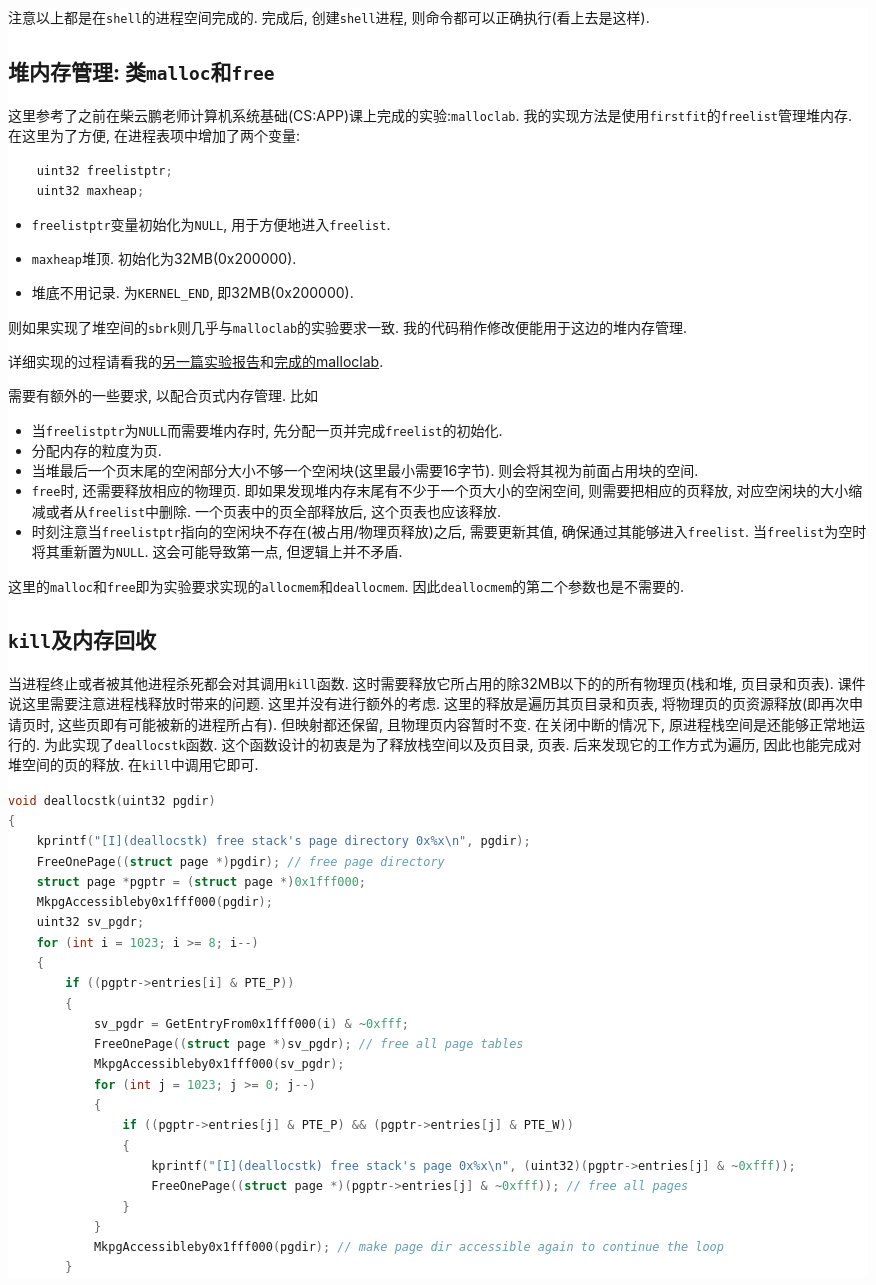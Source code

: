 注意以上都是在`shell`的进程空间完成的. 完成后, 创建`shell`进程, 则命令都可以正确执行(看上去是这样).

## **堆内存管理: 类`malloc`和`free`**

这里参考了之前在柴云鹏老师计算机系统基础(CS:APP)课上完成的实验:`malloclab`. 我的实现方法是使用`firstfit`的`freelist`管理堆内存. 在这里为了方便, 在进程表项中增加了两个变量:

````c
	uint32 freelistptr;
	uint32 maxheap;
````

* `freelistptr`变量初始化为`NULL`, 用于方便地进入`freelist`.

* `maxheap`堆顶. 初始化为32MB(0x200000). 

* 堆底不用记录. 为`KERNEL_END`, 即32MB(0x200000). 

则如果实现了堆空间的`sbrk`则几乎与`malloclab`的实验要求一致. 我的代码稍作修改便能用于这边的堆内存管理.

详细实现的过程请看我的[另一篇实验报告](malloc.pdf)和[完成的malloclab](<https://github.com/driftee/malloclab>).

需要有额外的一些要求, 以配合页式内存管理. 比如

* 当`freelistptr`为`NULL`而需要堆内存时, 先分配一页并完成`freelist`的初始化. 
* 分配内存的粒度为页. 
* 当堆最后一个页末尾的空闲部分大小不够一个空闲块(这里最小需要16字节). 则会将其视为前面占用块的空间. 
* `free`时, 还需要释放相应的物理页. 即如果发现堆内存末尾有不少于一个页大小的空闲空间, 则需要把相应的页释放, 对应空闲块的大小缩减或者从`freelist`中删除. 一个页表中的页全部释放后, 这个页表也应该释放. 
* 时刻注意当`freelistptr`指向的空闲块不存在(被占用/物理页释放)之后, 需要更新其值, 确保通过其能够进入`freelist`. 当`freelist`为空时将其重新置为`NULL`. 这会可能导致第一点, 但逻辑上并不矛盾.

这里的`malloc`和`free`即为实验要求实现的`allocmem`和`deallocmem`. 因此`deallocmem`的第二个参数也是不需要的.

## **`kill`及内存回收**

当进程终止或者被其他进程杀死都会对其调用`kill`函数. 这时需要释放它所占用的除32MB以下的的所有物理页(栈和堆, 页目录和页表). 课件说这里需要注意进程栈释放时带来的问题. 这里并没有进行额外的考虑. 这里的释放是遍历其页目录和页表, 将物理页的页资源释放(即再次申请页时, 这些页即有可能被新的进程所占有). 但映射都还保留, 且物理页内容暂时不变. 在关闭中断的情况下, 原进程栈空间是还能够正常地运行的. 为此实现了`deallocstk`函数. 这个函数设计的初衷是为了释放栈空间以及页目录, 页表. 后来发现它的工作方式为遍历, 因此也能完成对堆空间的页的释放. 在`kill`中调用它即可.

```c
void deallocstk(uint32 pgdir)
{
	kprintf("[I](deallocstk) free stack's page directory 0x%x\n", pgdir);
	FreeOnePage((struct page *)pgdir); // free page directory
	struct page *pgptr = (struct page *)0x1fff000;
	MkpgAccessibleby0x1fff000(pgdir);
	uint32 sv_pgdr;
	for (int i = 1023; i >= 8; i--)
	{
		if ((pgptr->entries[i] & PTE_P))
		{
			sv_pgdr = GetEntryFrom0x1fff000(i) & ~0xfff;
			FreeOnePage((struct page *)sv_pgdr); // free all page tables
			MkpgAccessibleby0x1fff000(sv_pgdr);
			for (int j = 1023; j >= 0; j--)
			{
				if ((pgptr->entries[j] & PTE_P) && (pgptr->entries[j] & PTE_W))
				{
					kprintf("[I](deallocstk) free stack's page 0x%x\n", (uint32)(pgptr->entries[j] & ~0xfff));
					FreeOnePage((struct page *)(pgptr->entries[j] & ~0xfff)); // free all pages
				}
			}
			MkpgAccessibleby0x1fff000(pgdir); // make page dir accessible again to continue the loop
		}
```
